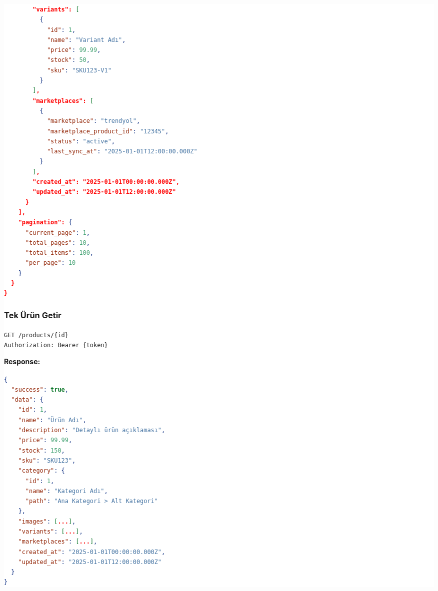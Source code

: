 ```json
        "variants": [
          {
            "id": 1,
            "name": "Variant Adı",
            "price": 99.99,
            "stock": 50,
            "sku": "SKU123-V1"
          }
        ],
        "marketplaces": [
          {
            "marketplace": "trendyol",
            "marketplace_product_id": "12345",
            "status": "active",
            "last_sync_at": "2025-01-01T12:00:00.000Z"
          }
        ],
        "created_at": "2025-01-01T00:00:00.000Z",
        "updated_at": "2025-01-01T12:00:00.000Z"
      }
    ],
    "pagination": {
      "current_page": 1,
      "total_pages": 10,
      "total_items": 100,
      "per_page": 10
    }
  }
}
```

### Tek Ürün Getir
```http
GET /products/{id}
Authorization: Bearer {token}
```

**Response:**
```json
{
  "success": true,
  "data": {
    "id": 1,
    "name": "Ürün Adı",
    "description": "Detaylı ürün açıklaması",
    "price": 99.99,
    "stock": 150,
    "sku": "SKU123",
    "category": {
      "id": 1,
      "name": "Kategori Adı",
      "path": "Ana Kategori > Alt Kategori"
    },
    "images": [...],
    "variants": [...],
    "marketplaces": [...],
    "created_at": "2025-01-01T00:00:00.000Z",
    "updated_at": "2025-01-01T12:00:00.000Z"
  }
}
```
